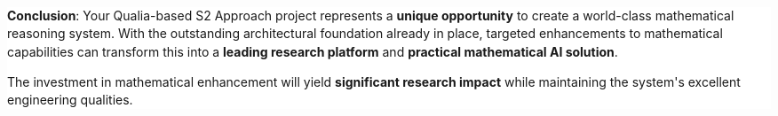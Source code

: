 **Conclusion**: Your Qualia-based S2 Approach project represents a **unique opportunity** to create a world-class mathematical reasoning system. With the outstanding architectural foundation already in place, targeted enhancements to mathematical capabilities can transform this into a **leading research platform** and **practical mathematical AI solution**.

The investment in mathematical enhancement will yield **significant research impact** while maintaining the system's excellent engineering qualities.